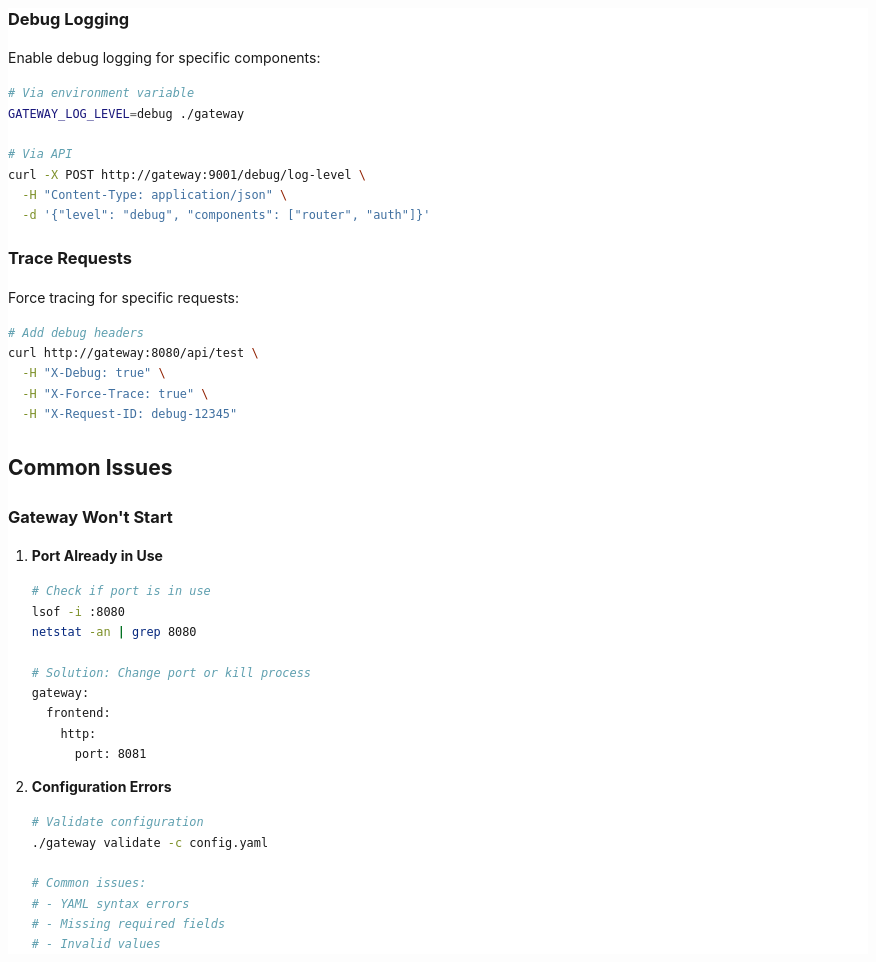 ### Debug Logging

Enable debug logging for specific components:

```bash
# Via environment variable
GATEWAY_LOG_LEVEL=debug ./gateway

# Via API
curl -X POST http://gateway:9001/debug/log-level \
  -H "Content-Type: application/json" \
  -d '{"level": "debug", "components": ["router", "auth"]}'
```

### Trace Requests

Force tracing for specific requests:

```bash
# Add debug headers
curl http://gateway:8080/api/test \
  -H "X-Debug: true" \
  -H "X-Force-Trace: true" \
  -H "X-Request-ID: debug-12345"
```

## Common Issues

### Gateway Won't Start

1. **Port Already in Use**
   ```bash
   # Check if port is in use
   lsof -i :8080
   netstat -an | grep 8080
   
   # Solution: Change port or kill process
   gateway:
     frontend:
       http:
         port: 8081
   ```

2. **Configuration Errors**
   ```bash
   # Validate configuration
   ./gateway validate -c config.yaml
   
   # Common issues:
   # - YAML syntax errors
   # - Missing required fields
   # - Invalid values
   ```
